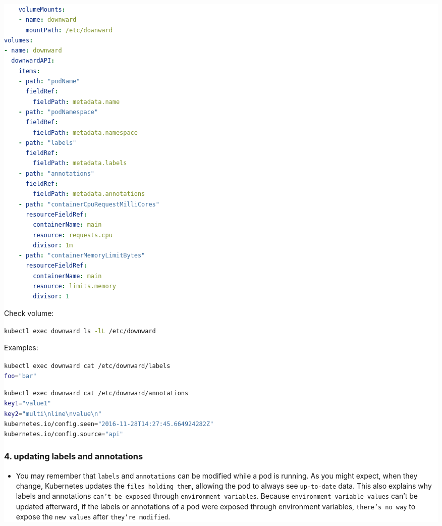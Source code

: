 ```yaml
    volumeMounts:
    - name: downward
      mountPath: /etc/downward
volumes:
- name: downward
  downwardAPI:
    items:
    - path: "podName"
      fieldRef:
        fieldPath: metadata.name
    - path: "podNamespace"
      fieldRef:
        fieldPath: metadata.namespace
    - path: "labels"
      fieldRef:
        fieldPath: metadata.labels
    - path: "annotations"
      fieldRef:
        fieldPath: metadata.annotations
    - path: "containerCpuRequestMilliCores"
      resourceFieldRef:
        containerName: main
        resource: requests.cpu
        divisor: 1m
    - path: "containerMemoryLimitBytes"
      resourceFieldRef:
        containerName: main
        resource: limits.memory
        divisor: 1
```

Check volume:
```bash
kubectl exec downward ls -lL /etc/downward
```

Examples:
```bash
kubectl exec downward cat /etc/downward/labels
foo="bar"
```

```bash
kubectl exec downward cat /etc/downward/annotations
key1="value1"
key2="multi\nline\nvalue\n"
kubernetes.io/config.seen="2016-11-28T14:27:45.664924282Z"
kubernetes.io/config.source="api"
```

### 4. updating labels and annotations
* You may remember that `labels` and `annotations` can be modified while a pod is running. As you might expect, when they change, Kubernetes updates the `files holding them`, allowing the pod to always see `up-to-date` data. This also explains why labels and annotations `can’t be exposed` through `environment variables`. Because `environment variable values` can’t be updated afterward, if the labels or annotations of a pod were exposed through environment variables, `there’s no way` to expose the `new values` after `they’re modified`.
